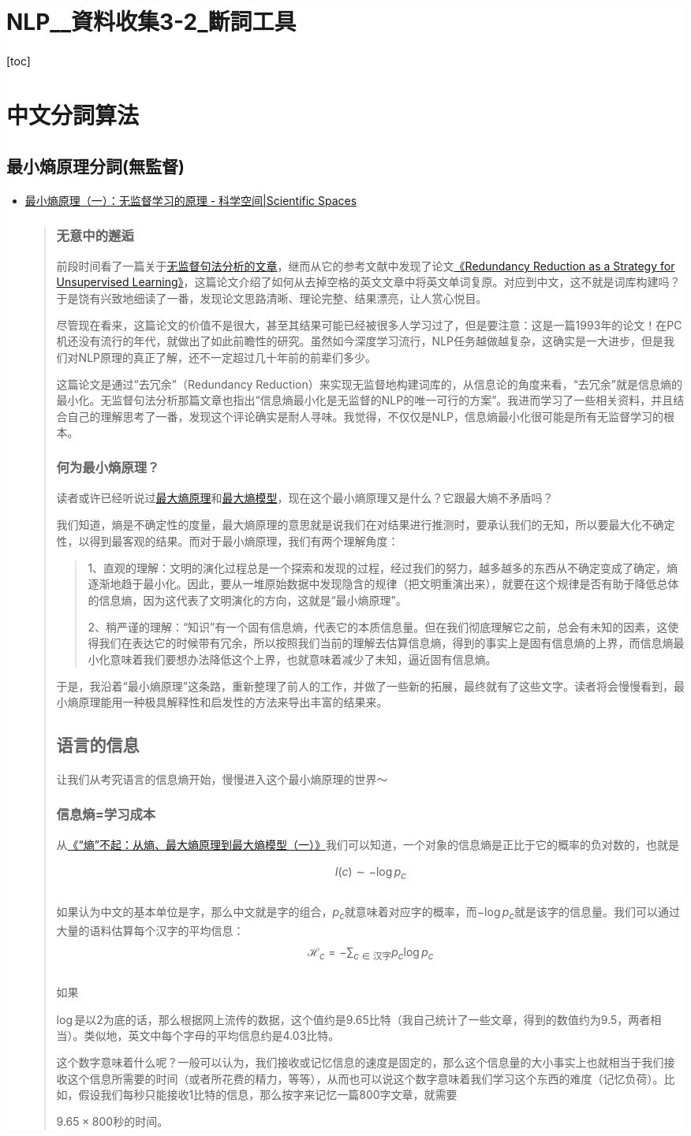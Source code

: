 # NLP__資料收集3-2_斷詞工具

[toc]
 

# 中文分詞算法

## 最小熵原理分詞(無監督)

- [最小熵原理（一）：无监督学习的原理 - 科学空间|Scientific Spaces](https://kexue.fm/archives/5448)


    > ### 无意中的邂逅 
    > 
    > 前段时间看了一篇关于[无监督句法分析的文章](http://www.52nlp.cn/%E4%B8%80%E7%A7%8D%E5%9F%BA%E4%BA%8E%E7%94%9F%E8%AF%AD%E6%96%99%E7%9A%84%E6%97%A0%E7%9B%91%E7%9D%A3%E7%9A%84%E8%AF%AD%E6%B3%95%E8%A7%84%E5%88%99%E5%AD%A6%E4%B9%A0%E6%96%B9%E6%B3%95)，继而从它的参考文献中发现了论文[《Redundancy Reduction as a Strategy for Unsupervised Learning》](https://kexue.fm/usr/uploads/2018/04/3543773848.pdf)，这篇论文介绍了如何从去掉空格的英文文章中将英文单词复原。对应到中文，这不就是词库构建吗？于是饶有兴致地细读了一番，发现论文思路清晰、理论完整、结果漂亮，让人赏心悦目。
    > 
    > 尽管现在看来，这篇论文的价值不是很大，甚至其结果可能已经被很多人学习过了，但是要注意：这是一篇1993年的论文！在PC机还没有流行的年代，就做出了如此前瞻性的研究。虽然如今深度学习流行，NLP任务越做越复杂，这确实是一大进步，但是我们对NLP原理的真正了解，还不一定超过几十年前的前辈们多少。
    > 
    > 这篇论文是通过“去冗余”（Redundancy Reduction）来实现无监督地构建词库的，从信息论的角度来看，“去冗余”就是信息熵的最小化。无监督句法分析那篇文章也指出“信息熵最小化是无监督的NLP的唯一可行的方案”。我进而学习了一些相关资料，并且结合自己的理解思考了一番，发现这个评论确实是耐人寻味。我觉得，不仅仅是NLP，信息熵最小化很可能是所有无监督学习的根本。
    > 
    > ### 何为最小熵原理？ 
    > 
    > 读者或许已经听说过[最大熵原理](https://kexue.fm/archives/3552#%E6%9C%80%E5%A4%A7%E7%86%B5%E5%8E%9F%E7%90%86)和[最大熵模型](https://kexue.fm/archives/3567#%E6%9C%80%E5%A4%A7%E7%86%B5%E6%A8%A1%E5%9E%8B)，现在这个最小熵原理又是什么？它跟最大熵不矛盾吗？
    > 
    > 我们知道，熵是不确定性的度量，最大熵原理的意思就是说我们在对结果进行推测时，要承认我们的无知，所以要最大化不确定性，以得到最客观的结果。而对于最小熵原理，我们有两个理解角度：
    > 
    > > 1、直观的理解：文明的演化过程总是一个探索和发现的过程，经过我们的努力，越多越多的东西从不确定变成了确定，熵逐渐地趋于最小化。因此，要从一堆原始数据中发现隐含的规律（把文明重演出来），就要在这个规律是否有助于降低总体的信息熵，因为这代表了文明演化的方向，这就是“最小熵原理”。
    > > 
    > > 2、稍严谨的理解：“知识”有一个固有信息熵，代表它的本质信息量。但在我们彻底理解它之前，总会有未知的因素，这使得我们在表达它的时候带有冗余，所以按照我们当前的理解去估算信息熵，得到的事实上是固有信息熵的上界，而信息熵最小化意味着我们要想办法降低这个上界，也就意味着减少了未知，逼近固有信息熵。
    > 
    > 于是，我沿着“最小熵原理”这条路，重新整理了前人的工作，并做了一些新的拓展，最终就有了这些文字。读者将会慢慢看到，最小熵原理能用一种极具解释性和启发性的方法来导出丰富的结果来。
    > 
    > ## 语言的信息 
    > 
    > 让我们从考究语言的信息熵开始，慢慢进入这个最小熵原理的世界～
    > 
    > ### 信息熵=学习成本 
    > 
    > 从[《“熵”不起：从熵、最大熵原理到最大熵模型（一）》](https://kexue.fm/archives/3534/)我们可以知道，一个对象的信息熵是正比于它的概率的负对数的，也就是  
    > 
    > $$I(c)\sim -\log p_c\tag{1.1}$$  
    > 如果认为中文的基本单位是字，那么中文就是字的组合，$p_c$就意味着对应字的概率，而$-\log p_c$就是该字的信息量。我们可以通过大量的语料估算每个汉字的平均信息：  
    > $$\mathcal{H}_c = -\sum_{c\in\text{汉字}} p_c\log p_c\tag{1.2}$$  
    > 如果
    > 
    > $\log$是以2为底的话，那么根据网上流传的数据，这个值约是9.65比特（我自己统计了一些文章，得到的数值约为9.5，两者相当）。类似地，英文中每个字母的平均信息约是4.03比特。
    > 
    > 这个数字意味着什么呢？一般可以认为，我们接收或记忆信息的速度是固定的，那么这个信息量的大小事实上也就相当于我们接收这个信息所需要的时间（或者所花费的精力，等等），从而也可以说这个数字意味着我们学习这个东西的难度（记忆负荷）。比如，假设我们每秒只能接收1比特的信息，那么按字来记忆一篇800字文章，就需要
    > 
    > $9.65\times 800$秒的时间。
    > 
